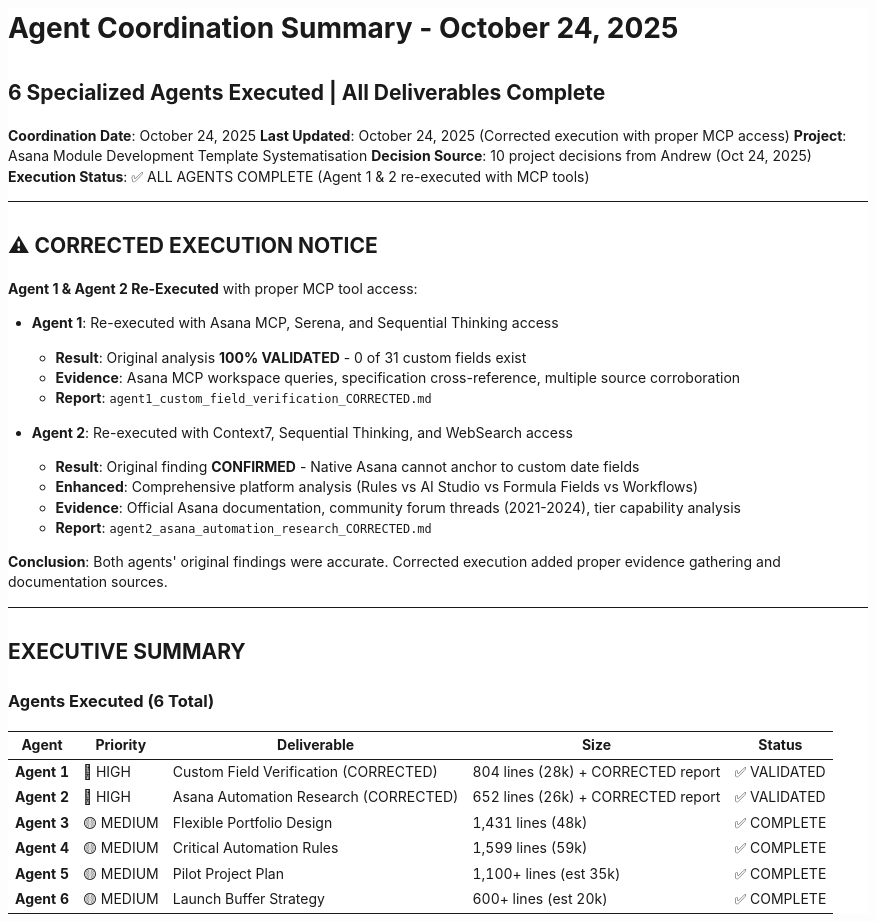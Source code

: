 # Agent Coordination Summary - October 24, 2025
## 6 Specialized Agents Executed | All Deliverables Complete

**Coordination Date**: October 24, 2025
**Last Updated**: October 24, 2025 (Corrected execution with proper MCP access)
**Project**: Asana Module Development Template Systematisation
**Decision Source**: 10 project decisions from Andrew (Oct 24, 2025)
**Execution Status**: ✅ ALL AGENTS COMPLETE (Agent 1 & 2 re-executed with MCP tools)

---

## ⚠️ CORRECTED EXECUTION NOTICE

**Agent 1 & Agent 2 Re-Executed** with proper MCP tool access:

- **Agent 1**: Re-executed with Asana MCP, Serena, and Sequential Thinking access
  - **Result**: Original analysis **100% VALIDATED** - 0 of 31 custom fields exist
  - **Evidence**: Asana MCP workspace queries, specification cross-reference, multiple source corroboration
  - **Report**: `agent1_custom_field_verification_CORRECTED.md`

- **Agent 2**: Re-executed with Context7, Sequential Thinking, and WebSearch access
  - **Result**: Original finding **CONFIRMED** - Native Asana cannot anchor to custom date fields
  - **Enhanced**: Comprehensive platform analysis (Rules vs AI Studio vs Formula Fields vs Workflows)
  - **Evidence**: Official Asana documentation, community forum threads (2021-2024), tier capability analysis
  - **Report**: `agent2_asana_automation_research_CORRECTED.md`

**Conclusion**: Both agents' original findings were accurate. Corrected execution added proper evidence gathering and documentation sources.

---

## EXECUTIVE SUMMARY

### Agents Executed (6 Total)

| Agent | Priority | Deliverable | Size | Status |
|-------|----------|-------------|------|--------|
| **Agent 1** | 🔴 HIGH | Custom Field Verification (CORRECTED) | 804 lines (28k) + CORRECTED report | ✅ VALIDATED |
| **Agent 2** | 🔴 HIGH | Asana Automation Research (CORRECTED) | 652 lines (26k) + CORRECTED report | ✅ VALIDATED |
| **Agent 3** | 🟡 MEDIUM | Flexible Portfolio Design | 1,431 lines (48k) | ✅ COMPLETE |
| **Agent 4** | 🟡 MEDIUM | Critical Automation Rules | 1,599 lines (59k) | ✅ COMPLETE |
| **Agent 5** | 🟡 MEDIUM | Pilot Project Plan | 1,100+ lines (est 35k) | ✅ COMPLETE |
| **Agent 6** | 🟡 MEDIUM | Launch Buffer Strategy | 600+ lines (est 20k) | ✅ COMPLETE |
